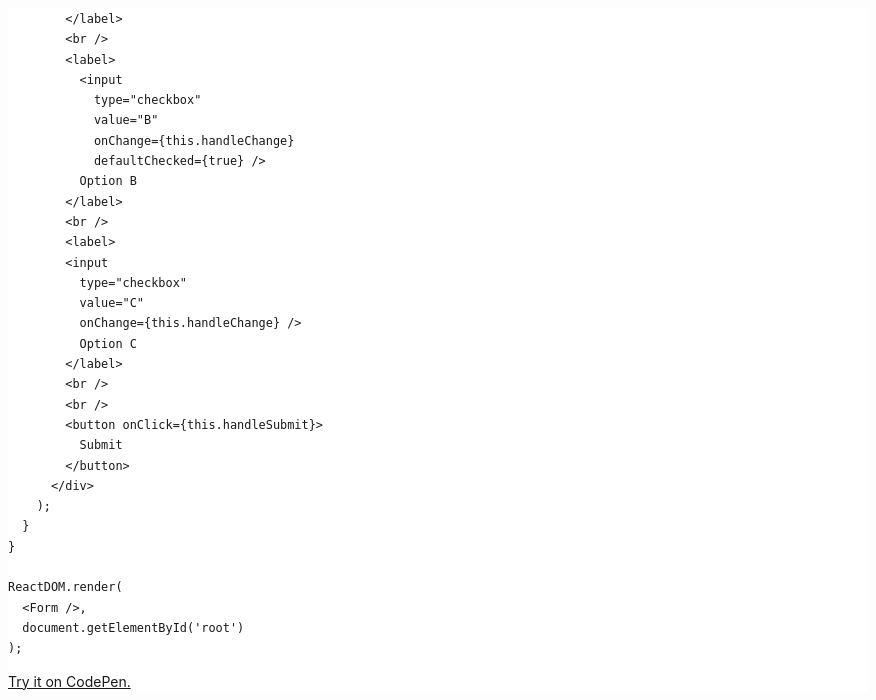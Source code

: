 ```javascript{37,45,46,54}
        </label>
        <br />
        <label>
          <input
            type="checkbox"
            value="B"
            onChange={this.handleChange}
            defaultChecked={true} />
          Option B
        </label>
        <br />
        <label>
        <input
          type="checkbox"
          value="C"
          onChange={this.handleChange} />
          Option C
        </label>
        <br />
        <br />
        <button onClick={this.handleSubmit}>
          Submit
        </button>
      </div>
    );
  }
}

ReactDOM.render(
  <Form />,
  document.getElementById('root')
);
```

[Try it on CodePen.](https://codepen.io/gaearon/pen/rrbkWz?editors=0010)
